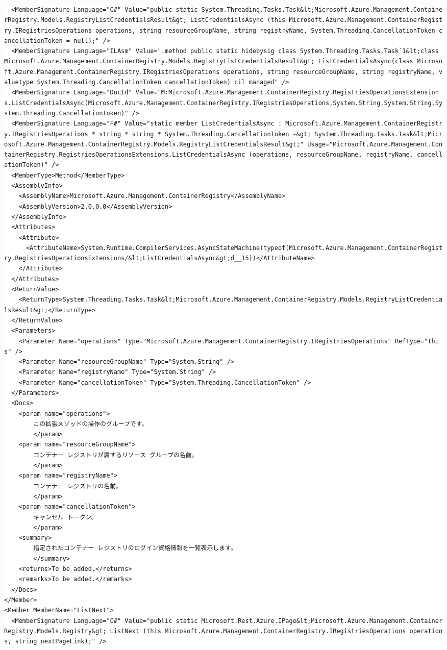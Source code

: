       <MemberSignature Language="C#" Value="public static System.Threading.Tasks.Task&lt;Microsoft.Azure.Management.ContainerRegistry.Models.RegistryListCredentialsResult&gt; ListCredentialsAsync (this Microsoft.Azure.Management.ContainerRegistry.IRegistriesOperations operations, string resourceGroupName, string registryName, System.Threading.CancellationToken cancellationToken = null);" />
      <MemberSignature Language="ILAsm" Value=".method public static hidebysig class System.Threading.Tasks.Task`1&lt;class Microsoft.Azure.Management.ContainerRegistry.Models.RegistryListCredentialsResult&gt; ListCredentialsAsync(class Microsoft.Azure.Management.ContainerRegistry.IRegistriesOperations operations, string resourceGroupName, string registryName, valuetype System.Threading.CancellationToken cancellationToken) cil managed" />
      <MemberSignature Language="DocId" Value="M:Microsoft.Azure.Management.ContainerRegistry.RegistriesOperationsExtensions.ListCredentialsAsync(Microsoft.Azure.Management.ContainerRegistry.IRegistriesOperations,System.String,System.String,System.Threading.CancellationToken)" />
      <MemberSignature Language="F#" Value="static member ListCredentialsAsync : Microsoft.Azure.Management.ContainerRegistry.IRegistriesOperations * string * string * System.Threading.CancellationToken -&gt; System.Threading.Tasks.Task&lt;Microsoft.Azure.Management.ContainerRegistry.Models.RegistryListCredentialsResult&gt;" Usage="Microsoft.Azure.Management.ContainerRegistry.RegistriesOperationsExtensions.ListCredentialsAsync (operations, resourceGroupName, registryName, cancellationToken)" />
      <MemberType>Method</MemberType>
      <AssemblyInfo>
        <AssemblyName>Microsoft.Azure.Management.ContainerRegistry</AssemblyName>
        <AssemblyVersion>2.0.0.0</AssemblyVersion>
      </AssemblyInfo>
      <Attributes>
        <Attribute>
          <AttributeName>System.Runtime.CompilerServices.AsyncStateMachine(typeof(Microsoft.Azure.Management.ContainerRegistry.RegistriesOperationsExtensions/&lt;ListCredentialsAsync&gt;d__15))</AttributeName>
        </Attribute>
      </Attributes>
      <ReturnValue>
        <ReturnType>System.Threading.Tasks.Task&lt;Microsoft.Azure.Management.ContainerRegistry.Models.RegistryListCredentialsResult&gt;</ReturnType>
      </ReturnValue>
      <Parameters>
        <Parameter Name="operations" Type="Microsoft.Azure.Management.ContainerRegistry.IRegistriesOperations" RefType="this" />
        <Parameter Name="resourceGroupName" Type="System.String" />
        <Parameter Name="registryName" Type="System.String" />
        <Parameter Name="cancellationToken" Type="System.Threading.CancellationToken" />
      </Parameters>
      <Docs>
        <param name="operations">
            この拡張メソッドの操作のグループです。
            </param>
        <param name="resourceGroupName">
            コンテナー レジストリが属するリソース グループの名前。
            </param>
        <param name="registryName">
            コンテナー レジストリの名前。
            </param>
        <param name="cancellationToken">
            キャンセル トークン。
            </param>
        <summary>
            指定されたコンテナー レジストリのログイン資格情報を一覧表示します。
            </summary>
        <returns>To be added.</returns>
        <remarks>To be added.</remarks>
      </Docs>
    </Member>
    <Member MemberName="ListNext">
      <MemberSignature Language="C#" Value="public static Microsoft.Rest.Azure.IPage&lt;Microsoft.Azure.Management.ContainerRegistry.Models.Registry&gt; ListNext (this Microsoft.Azure.Management.ContainerRegistry.IRegistriesOperations operations, string nextPageLink);" />
